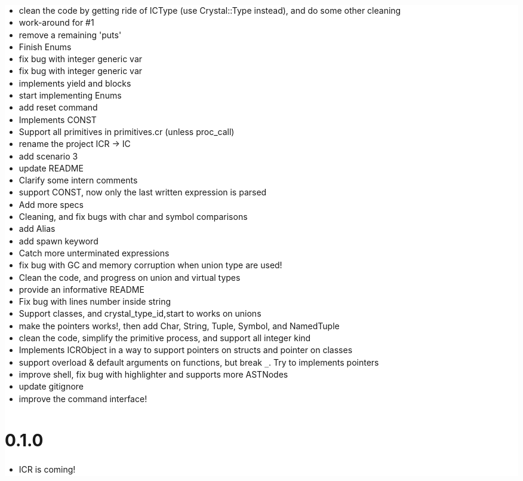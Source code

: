 * clean the code by getting ride of ICType (use Crystal::Type instead), and do some other cleaning
* work-around for #1
* remove a remaining 'puts'
* Finish Enums
* fix bug with integer generic var
* fix bug with integer generic var
* implements yield and blocks
* start implementing Enums
* add reset command
* Implements CONST
* Support all primitives in primitives.cr (unless proc_call)
* rename the project ICR -> IC
* add scenario 3
* update README
* Clarify some intern comments
* support CONST, now only the last written expression is parsed
* Add more specs
* Cleaning, and fix bugs with char and symbol comparisons
* add Alias
* add spawn keyword
* Catch more unterminated expressions
* fix bug with GC and memory corruption when union type are used!
* Clean the code, and progress on union and virtual types
* provide an informative README
* Fix bug with lines number inside string
* Support classes, and crystal_type_id,start to works on unions
* make the pointers works!, then add Char, String, Tuple, Symbol, and NamedTuple
* clean the code, simplify the primitive process, and support all integer kind
* Implements ICRObject in a way to support pointers on structs and pointer on classes
* support overload & default arguments on functions, but break `_`. Try to implements pointers
* improve shell, fix bug with highlighter and supports more ASTNodes
* update gitignore
* improve the command interface!

# 0.1.0
* ICR is coming!
